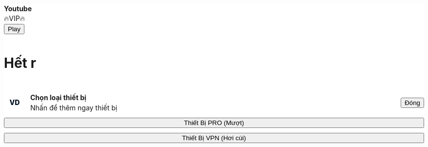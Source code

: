 <div style="font-weight:700">Youtube</div>
<div class="muted small">🔥VIP🔥</div>
</div>
<div>
<button class="btn primary play-btn" data-url="https://testdrive-int2.now.gg/apps/google-llc/1395/youtube.html">Play</button>
</div>
</div>
<h1> Hết r <h1>
</h1></h1></div>
</section>
</main>
</div>

<div class="modal-back" id="modalBack">
<div class="modal card">
<div style="display:flex;justify-content:space-between;align-items:center;margin-bottom:8px">
<div style="display:flex;gap:10px;align-items:center">
<div style="width:44px;height:44px;border-radius:10px;background:linear-gradient(90deg,var(--accent-1),var(--accent-2));display:grid;place-items:center;color:#012;font-weight:800">VD</div>
<div>
<div style="font-weight:700">Chọn loại thiết bị</div>
<div class="muted small">Nhấn để thêm ngay thiết bị</div>
</div>
</div>
<button class="btn ghost" id="modalClose">Đóng</button>
</div>
<div style="display:flex;flex-direction:column;gap:10px">
<button class="btn primary" id="addPro">Thiết Bị PRO (Mượt)</button>
<button class="btn ghost" id="addVPN">Thiết Bị VPN (Hơi cùi)</button>
</div>
</div>
</div>
<script>
    // State and persistence
    const LS_KEY = 'cg_vip_devices';
    const LS_NOTI = 'cg_vip_noti';
    const LS_HISTORY = 'cg_vip_history';

    let state = {
      devices: JSON.parse(localStorage.getItem(LS_KEY) || '[]'),
      noti: JSON.parse(localStorage.getItem(LS_NOTI) || '[]'),
      history: JSON.parse(localStorage.getItem(LS_HISTORY) || '[]')
    }

    // Elements
    const deviceListEl = document.getElementById('deviceList');
    const countEl = document.getElementById('count');
    const historyEl = document.getElementById('history');
    const notiListEl = document.getElementById('notiList');

    // Init default noti
    if(state.noti.length === 0){ state.noti.push({text:'Chào mừng đến Cloud Game VIP!', time:Date.now()}); save(); }
